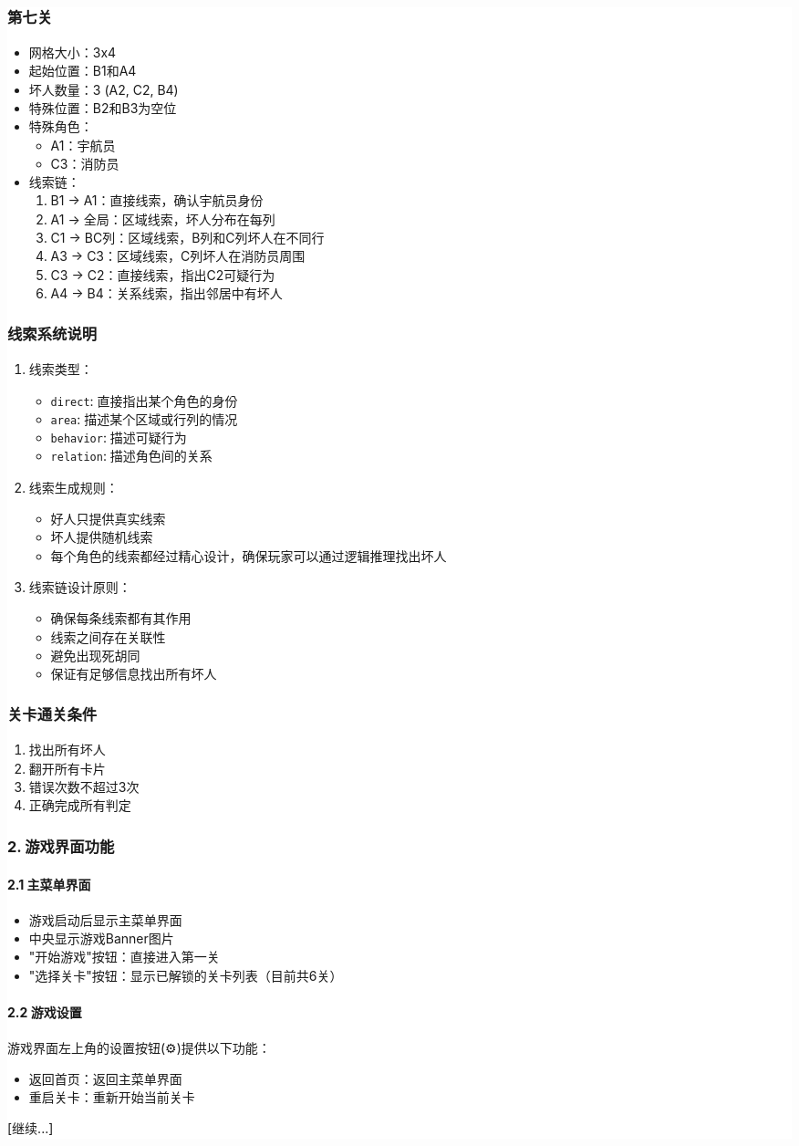 ### 第七关
- 网格大小：3x4
- 起始位置：B1和A4
- 坏人数量：3 (A2, C2, B4)
- 特殊位置：B2和B3为空位
- 特殊角色：
  - A1：宇航员
  - C3：消防员
- 线索链：
  1. B1 -> A1：直接线索，确认宇航员身份
  2. A1 -> 全局：区域线索，坏人分布在每列
  3. C1 -> BC列：区域线索，B列和C列坏人在不同行
  4. A3 -> C3：区域线索，C列坏人在消防员周围
  5. C3 -> C2：直接线索，指出C2可疑行为
  6. A4 -> B4：关系线索，指出邻居中有坏人

### 线索系统说明
1. 线索类型：
   - `direct`: 直接指出某个角色的身份
   - `area`: 描述某个区域或行列的情况
   - `behavior`: 描述可疑行为
   - `relation`: 描述角色间的关系

2. 线索生成规则：
   - 好人只提供真实线索
   - 坏人提供随机线索
   - 每个角色的线索都经过精心设计，确保玩家可以通过逻辑推理找出坏人

3. 线索链设计原则：
   - 确保每条线索都有其作用
   - 线索之间存在关联性
   - 避免出现死胡同
   - 保证有足够信息找出所有坏人

### 关卡通关条件
1. 找出所有坏人
2. 翻开所有卡片
3. 错误次数不超过3次
4. 正确完成所有判定

### 2. 游戏界面功能

#### 2.1 主菜单界面
- 游戏启动后显示主菜单界面
- 中央显示游戏Banner图片
- "开始游戏"按钮：直接进入第一关
- "选择关卡"按钮：显示已解锁的关卡列表（目前共6关）

#### 2.2 游戏设置
游戏界面左上角的设置按钮(⚙️)提供以下功能：
- 返回首页：返回主菜单界面
- 重启关卡：重新开始当前关卡

[继续...] 